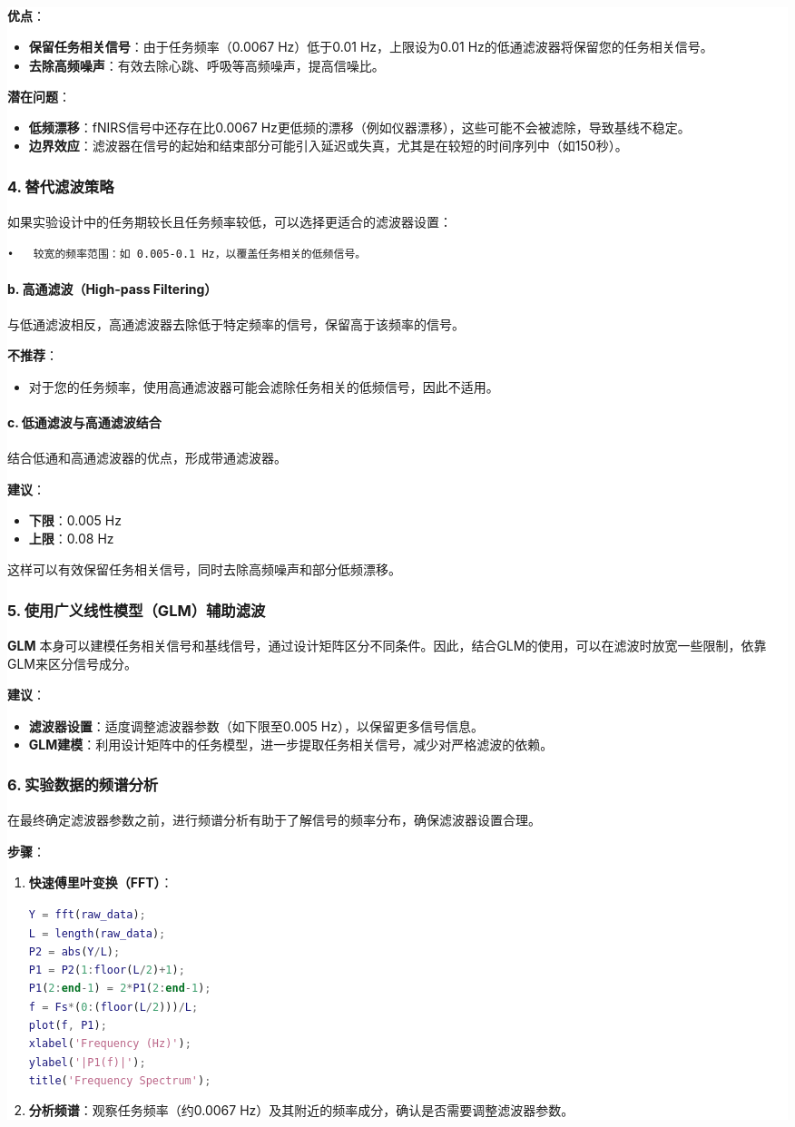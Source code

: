 **优点**：
- **保留任务相关信号**：由于任务频率（0.0067 Hz）低于0.01 Hz，上限设为0.01 Hz的低通滤波器将保留您的任务相关信号。
- **去除高频噪声**：有效去除心跳、呼吸等高频噪声，提高信噪比。

**潜在问题**：
- **低频漂移**：fNIRS信号中还存在比0.0067 Hz更低频的漂移（例如仪器漂移），这些可能不会被滤除，导致基线不稳定。
- **边界效应**：滤波器在信号的起始和结束部分可能引入延迟或失真，尤其是在较短的时间序列中（如150秒）。

### **4. 替代滤波策略**
如果实验设计中的任务期较长且任务频率较低，可以选择更适合的滤波器设置：

	•	较宽的频率范围：如 0.005-0.1 Hz，以覆盖任务相关的低频信号。


#### **b. 高通滤波（High-pass Filtering）**
与低通滤波相反，高通滤波器去除低于特定频率的信号，保留高于该频率的信号。

**不推荐**：
- 对于您的任务频率，使用高通滤波器可能会滤除任务相关的低频信号，因此不适用。

#### **c. 低通滤波与高通滤波结合**
结合低通和高通滤波器的优点，形成带通滤波器。

**建议**：
- **下限**：0.005 Hz
- **上限**：0.08 Hz

这样可以有效保留任务相关信号，同时去除高频噪声和部分低频漂移。

### **5. 使用广义线性模型（GLM）辅助滤波**

**GLM** 本身可以建模任务相关信号和基线信号，通过设计矩阵区分不同条件。因此，结合GLM的使用，可以在滤波时放宽一些限制，依靠GLM来区分信号成分。

**建议**：
- **滤波器设置**：适度调整滤波器参数（如下限至0.005 Hz），以保留更多信号信息。
- **GLM建模**：利用设计矩阵中的任务模型，进一步提取任务相关信号，减少对严格滤波的依赖。

### **6. 实验数据的频谱分析**

在最终确定滤波器参数之前，进行频谱分析有助于了解信号的频率分布，确保滤波器设置合理。

**步骤**：
1. **快速傅里叶变换（FFT）**：
   ```matlab
   Y = fft(raw_data);
   L = length(raw_data);
   P2 = abs(Y/L);
   P1 = P2(1:floor(L/2)+1);
   P1(2:end-1) = 2*P1(2:end-1);
   f = Fs*(0:(floor(L/2)))/L;
   plot(f, P1);
   xlabel('Frequency (Hz)');
   ylabel('|P1(f)|');
   title('Frequency Spectrum');
   ```
2. **分析频谱**：观察任务频率（约0.0067 Hz）及其附近的频率成分，确认是否需要调整滤波器参数。

